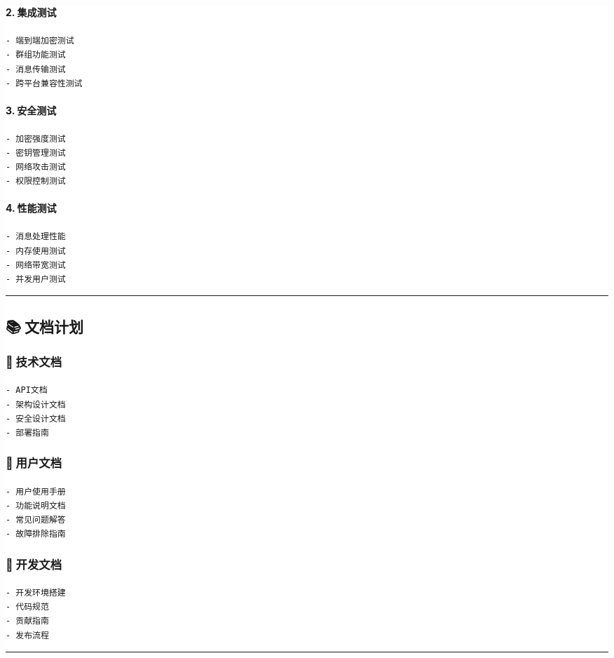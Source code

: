 #### 2. 集成测试
```
- 端到端加密测试
- 群组功能测试
- 消息传输测试
- 跨平台兼容性测试
```

#### 3. 安全测试
```
- 加密强度测试
- 密钥管理测试
- 网络攻击测试
- 权限控制测试
```

#### 4. 性能测试
```
- 消息处理性能
- 内存使用测试
- 网络带宽测试
- 并发用户测试
```

---

## 📚 文档计划

### 📖 技术文档
```
- API文档
- 架构设计文档
- 安全设计文档
- 部署指南
```

### 👥 用户文档
```
- 用户使用手册
- 功能说明文档
- 常见问题解答
- 故障排除指南
```

### 🔧 开发文档
```
- 开发环境搭建
- 代码规范
- 贡献指南
- 发布流程
```

---